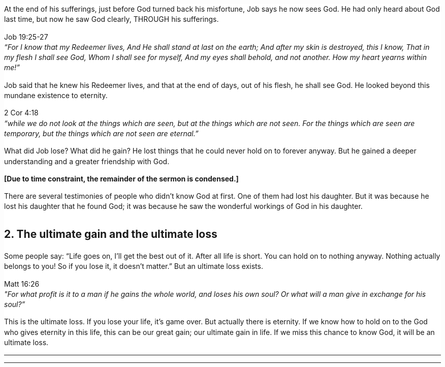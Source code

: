 At the end of his sufferings, just before God turned back his misfortune, Job says he now sees God. He had only heard about God last time, but now he saw God clearly, THROUGH his sufferings. 

Job 19:25-27  
*“For I know that my Redeemer lives,
And He shall stand at last on the earth;
And after my skin is destroyed, this I know,
That in my flesh I shall see God,
Whom I shall see for myself,
And my eyes shall behold, and not another.
How my heart yearns within me!”*

Job said that he knew his Redeemer lives, and that at the end of days, out of his flesh, he shall see God. He looked beyond this mundane existence to eternity. 

2 Cor 4:18  
*“while we do not look at the things which are seen, but at the things which are not seen. For the things which are seen are temporary, but the things which are not seen are eternal.”*

What did Job lose? What did he gain? He lost things that he could never hold on to forever anyway. But he gained a deeper understanding and a greater friendship with God.

**[Due to time constraint, the remainder of the sermon is condensed.]**

There are several testimonies of people who didn’t know God at first. One of them had lost his daughter. But it was because he lost his daughter that he found God; it was because he saw the wonderful workings of God in his daughter. 

## 2. The ultimate gain and the ultimate loss
Some people say: “Life goes on, I’ll get the best out of it. After all life is short. You can hold on to nothing anyway. Nothing actually belongs to you! So if you lose it, it doesn’t matter.” But an ultimate loss exists.

Matt 16:26  
*"For what profit is it to a man if he gains the whole world, and loses his own soul? Or what will a man give in exchange for his soul?”*

This is the ultimate loss. If you lose your life, it’s game over. But actually there is eternity. If we know how to hold on to the God who gives eternity in this life, this can be our great gain; our ultimate gain in life. If we miss this chance to know God, it will be an ultimate loss. 

----
****
